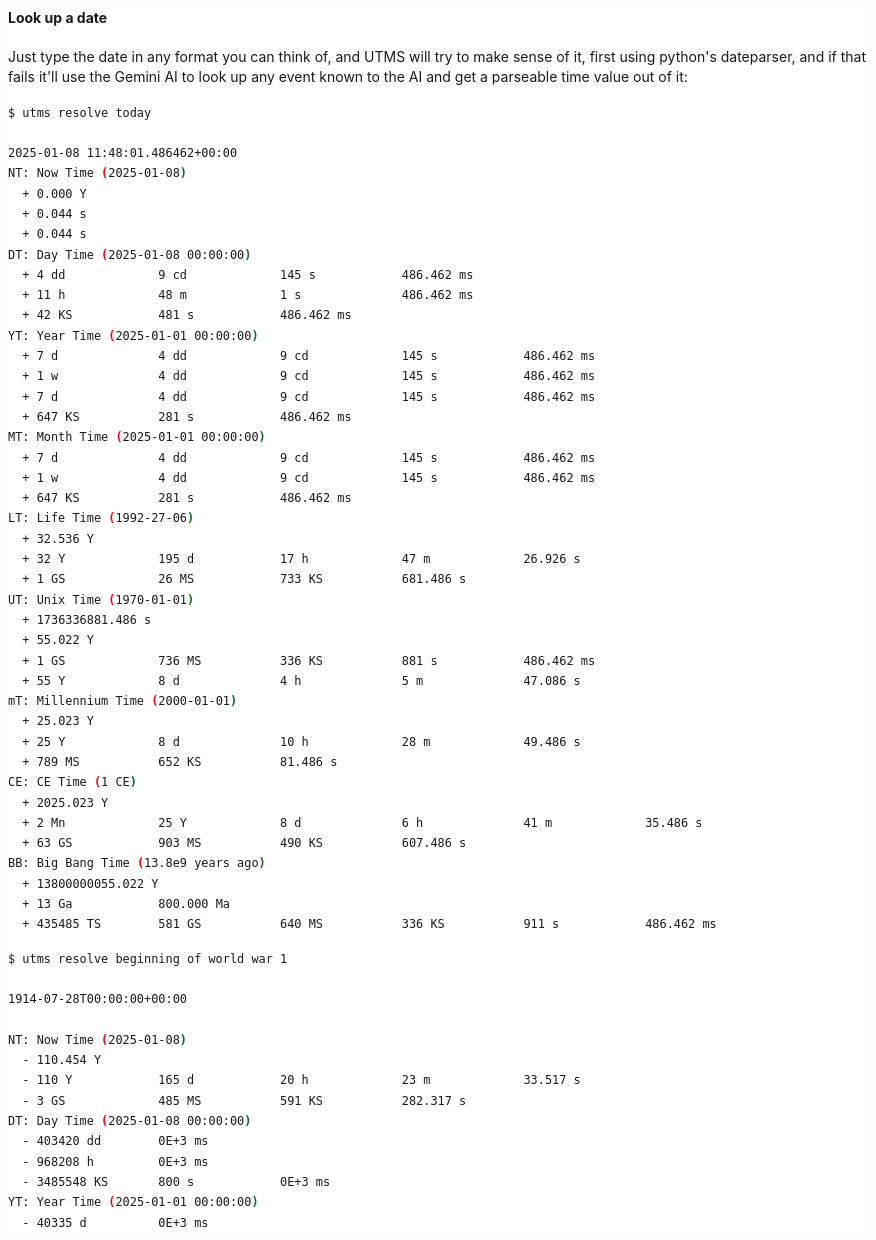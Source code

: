 

#### Look up a date

Just type the date in any format you can think of, and UTMS will try to make sense of it, first using python's dateparser, and if that fails it'll use the Gemini AI to look up any event known to the AI and get a parseable time value out of it:

```bash
$ utms resolve today

2025-01-08 11:48:01.486462+00:00
NT: Now Time (2025-01-08)
  + 0.000 Y
  + 0.044 s
  + 0.044 s
DT: Day Time (2025-01-08 00:00:00)
  + 4 dd             9 cd             145 s            486.462 ms
  + 11 h             48 m             1 s              486.462 ms
  + 42 KS            481 s            486.462 ms
YT: Year Time (2025-01-01 00:00:00)
  + 7 d              4 dd             9 cd             145 s            486.462 ms
  + 1 w              4 dd             9 cd             145 s            486.462 ms
  + 7 d              4 dd             9 cd             145 s            486.462 ms
  + 647 KS           281 s            486.462 ms
MT: Month Time (2025-01-01 00:00:00)
  + 7 d              4 dd             9 cd             145 s            486.462 ms
  + 1 w              4 dd             9 cd             145 s            486.462 ms
  + 647 KS           281 s            486.462 ms
LT: Life Time (1992-27-06)
  + 32.536 Y
  + 32 Y             195 d            17 h             47 m             26.926 s
  + 1 GS             26 MS            733 KS           681.486 s
UT: Unix Time (1970-01-01)
  + 1736336881.486 s
  + 55.022 Y
  + 1 GS             736 MS           336 KS           881 s            486.462 ms
  + 55 Y             8 d              4 h              5 m              47.086 s
mT: Millennium Time (2000-01-01)
  + 25.023 Y
  + 25 Y             8 d              10 h             28 m             49.486 s
  + 789 MS           652 KS           81.486 s
CE: CE Time (1 CE)
  + 2025.023 Y
  + 2 Mn             25 Y             8 d              6 h              41 m             35.486 s
  + 63 GS            903 MS           490 KS           607.486 s
BB: Big Bang Time (13.8e9 years ago)
  + 13800000055.022 Y
  + 13 Ga            800.000 Ma
  + 435485 TS        581 GS           640 MS           336 KS           911 s            486.462 ms
```
```bash
$ utms resolve beginning of world war 1

1914-07-28T00:00:00+00:00

NT: Now Time (2025-01-08)
  - 110.454 Y
  - 110 Y            165 d            20 h             23 m             33.517 s
  - 3 GS             485 MS           591 KS           282.317 s
DT: Day Time (2025-01-08 00:00:00)
  - 403420 dd        0E+3 ms
  - 968208 h         0E+3 ms
  - 3485548 KS       800 s            0E+3 ms
YT: Year Time (2025-01-01 00:00:00)
  - 40335 d          0E+3 ms
```
